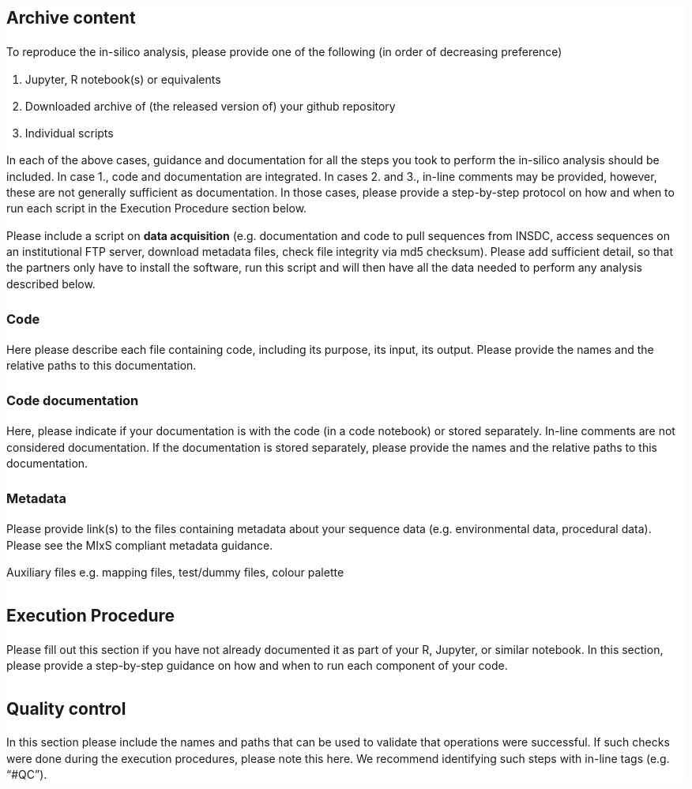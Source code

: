 
## Archive content

To reproduce the in-silico analysis, please provide one of the following (in order of decreasing preference)

1. Jupyter, R notebook(s) or equivalents

2. Downloaded archive of (the released version of) your github repository

3. Individual scripts

In each of the above cases, guidance and documentation for all the steps you took to perform the in-silico analysis should be included. In case 1., code and documentation are integrated. In cases 2. and 3., in-line comments may be provided, however, these are not generally sufficient as documentation. In those cases, please provide a step-by-step protocol on how and when to run each script in the Execution Procedure section below.

Please include a script on **data acquisition** (e.g. documentation and code to pull sequences from INSDC, access sequences on an institutional FTP server, download metadata files, check file integrity via md5 checksum). Please add sufficient detail, so that the partners only have to install the software, run this script and will then have all the data needed to perform any analysis described below.

### Code
Here please describe each file containing code, including its purpose, its input, its output. Please provide the names and the relative paths to this documentation.

### Code documentation
Here, please indicate if your documentation is with the code (in a code notebook) or stored separately. In-line comments are not considered documentation. If the documentation is stored separately, please provide the names and the relative paths to this documentation.

### Metadata
Please provide link(s) to the files containing metadata about your sequence data (e.g. environmental data, procedural data). Please see the MIxS compliant metadata guidance.

Auxiliary files
e.g. mapping files, test/dummy files, colour palette


## Execution Procedure

Please fill out this section if you have not already documented it as part of your R, Jupyter, or similar notebook. In this section, please provide a step-by-step guidance on how and when to run each component of your code.

## Quality control

In this section please include the names and paths that can be used to validate that operations were successful. If such checks were done during the execution procedures, please note this here. We recommend identifying such steps with in-line tags (e.g. “#QC”).
